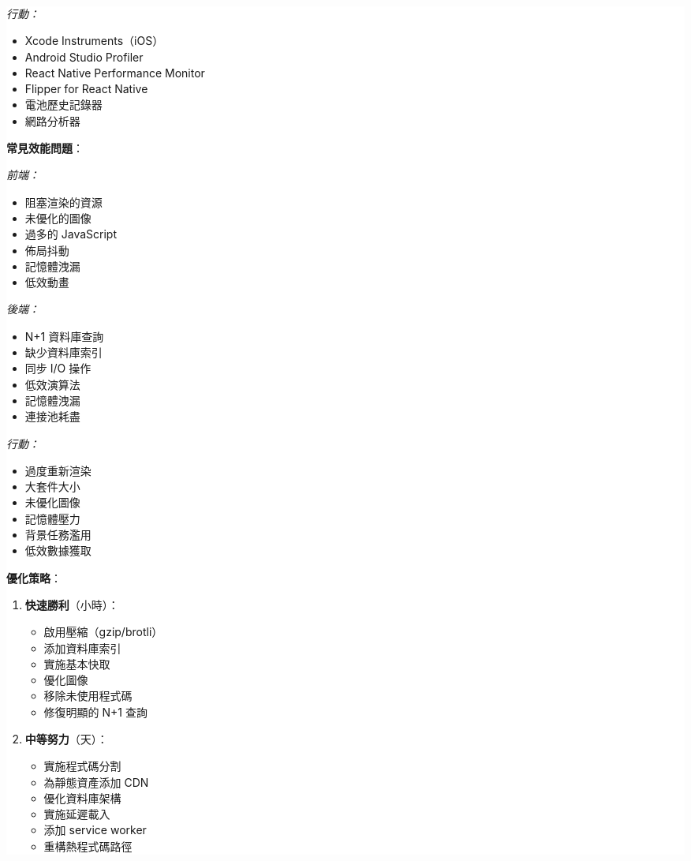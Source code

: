_行動：_

- Xcode Instruments（iOS）
- Android Studio Profiler
- React Native Performance Monitor
- Flipper for React Native
- 電池歷史記錄器
- 網路分析器

**常見效能問題**：

_前端：_

- 阻塞渲染的資源
- 未優化的圖像
- 過多的 JavaScript
- 佈局抖動
- 記憶體洩漏
- 低效動畫

_後端：_

- N+1 資料庫查詢
- 缺少資料庫索引
- 同步 I/O 操作
- 低效演算法
- 記憶體洩漏
- 連接池耗盡

_行動：_

- 過度重新渲染
- 大套件大小
- 未優化圖像
- 記憶體壓力
- 背景任務濫用
- 低效數據獲取

**優化策略**：

1. **快速勝利**（小時）：

   - 啟用壓縮（gzip/brotli）
   - 添加資料庫索引
   - 實施基本快取
   - 優化圖像
   - 移除未使用程式碼
   - 修復明顯的 N+1 查詢

2. **中等努力**（天）：

   - 實施程式碼分割
   - 為靜態資產添加 CDN
   - 優化資料庫架構
   - 實施延遲載入
   - 添加 service worker
   - 重構熱程式碼路徑
